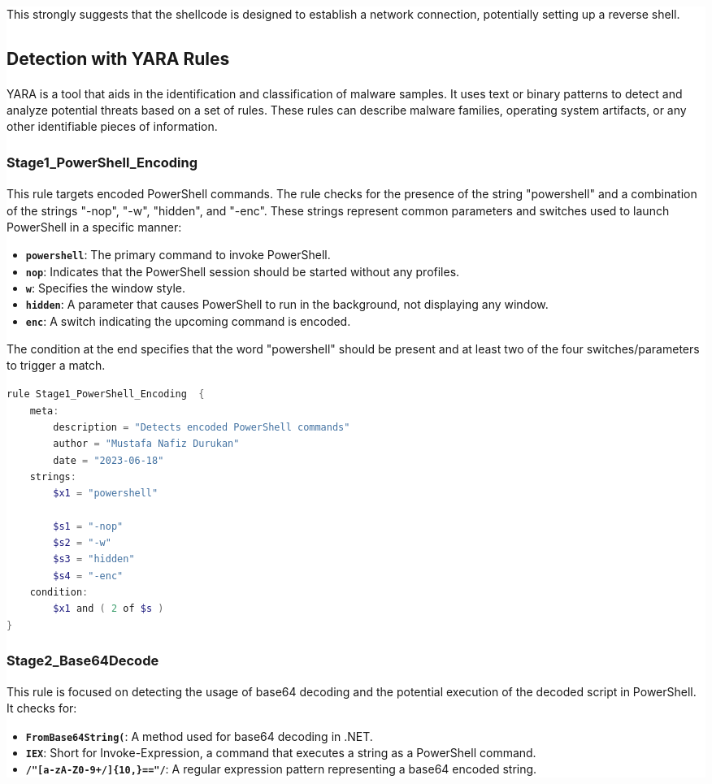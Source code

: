 This strongly suggests that the shellcode is designed to establish a network connection, potentially setting up a reverse shell.

## **Detection with YARA Rules**

YARA is a tool that aids in the identification and classification of malware samples. It uses text or binary patterns to detect and analyze potential threats based on a set of rules. These rules can describe malware families, operating system artifacts, or any other identifiable pieces of information.

### Stage1_PowerShell_Encoding

This rule targets encoded PowerShell commands. The rule checks for the presence of the string "powershell" and a combination of the strings "-nop", "-w", "hidden", and "-enc". These strings represent common parameters and switches used to launch PowerShell in a specific manner:

- **`powershell`**: The primary command to invoke PowerShell.
- **`nop`**: Indicates that the PowerShell session should be started without any profiles.
- **`w`**: Specifies the window style.
- **`hidden`**: A parameter that causes PowerShell to run in the background, not displaying any window.
- **`enc`**: A switch indicating the upcoming command is encoded.

The condition at the end specifies that the word "powershell" should be present and at least two of the four switches/parameters to trigger a match.

```powershell
rule Stage1_PowerShell_Encoding  {
    meta:
        description = "Detects encoded PowerShell commands"
        author = "Mustafa Nafiz Durukan"
        date = "2023-06-18"
    strings:
        $x1 = "powershell"
        
        $s1 = "-nop"
        $s2 = "-w"
        $s3 = "hidden"
        $s4 = "-enc"
    condition:
        $x1 and ( 2 of $s )
}
```

### Stage2_Base64Decode

This rule is focused on detecting the usage of base64 decoding and the potential execution of the decoded script in PowerShell. It checks for:

- **`FromBase64String(`**: A method used for base64 decoding in .NET.
- **`IEX`**: Short for Invoke-Expression, a command that executes a string as a PowerShell command.
- **`/"[a-zA-Z0-9+/]{10,}=="/`**: A regular expression pattern representing a base64 encoded string.

